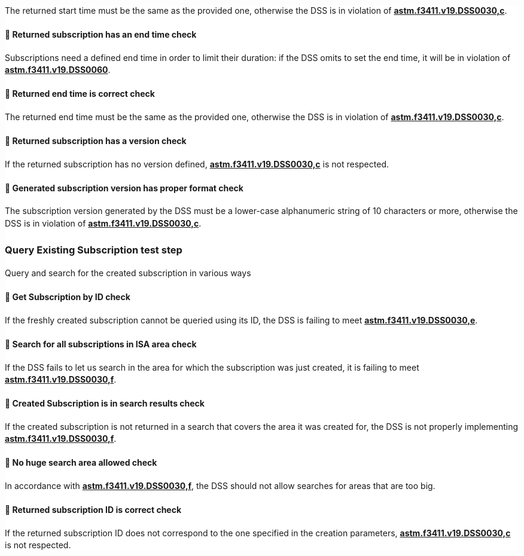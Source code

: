 The returned start time must be the same as the provided one, otherwise the DSS is in violation of **[astm.f3411.v19.DSS0030,c](../../../../../requirements/astm/f3411/v19.md)**.

#### 🛑 Returned subscription has an end time check

Subscriptions need a defined end time in order to limit their duration: if the DSS omits to set the end time, it will be in violation of **[astm.f3411.v19.DSS0060](../../../../../requirements/astm/f3411/v19.md)**.

#### 🛑 Returned end time is correct check

The returned end time must be the same as the provided one, otherwise the DSS is in violation of **[astm.f3411.v19.DSS0030,c](../../../../../requirements/astm/f3411/v19.md)**.

#### 🛑 Returned subscription has a version check

If the returned subscription has no version defined, **[astm.f3411.v19.DSS0030,c](../../../../../requirements/astm/f3411/v19.md)** is not respected.

#### 🛑 Generated subscription version has proper format check

The subscription version generated by the DSS must be a lower-case alphanumeric string of 10 characters or more, otherwise the DSS is in violation of **[astm.f3411.v19.DSS0030,c](../../../../../requirements/astm/f3411/v19.md)**.

### Query Existing Subscription test step

Query and search for the created subscription in various ways

#### 🛑 Get Subscription by ID check

If the freshly created subscription cannot be queried using its ID, the DSS is failing to meet **[astm.f3411.v19.DSS0030,e](../../../../../requirements/astm/f3411/v19.md)**.

#### 🛑 Search for all subscriptions in ISA area check

If the DSS fails to let us search in the area for which the subscription was just created, it is failing to meet **[astm.f3411.v19.DSS0030,f](../../../../../requirements/astm/f3411/v19.md)**.

#### 🛑 Created Subscription is in search results check

If the created subscription is not returned in a search that covers the area it was created for, the DSS is not properly implementing **[astm.f3411.v19.DSS0030,f](../../../../../requirements/astm/f3411/v19.md)**.

#### 🛑 No huge search area allowed check

In accordance with **[astm.f3411.v19.DSS0030,f](../../../../../requirements/astm/f3411/v19.md)**, the DSS should not allow searches for areas that are too big.

#### 🛑 Returned subscription ID is correct check

If the returned subscription ID does not correspond to the one specified in the creation parameters,
**[astm.f3411.v19.DSS0030,c](../../../../../requirements/astm/f3411/v19.md)** is not respected.
